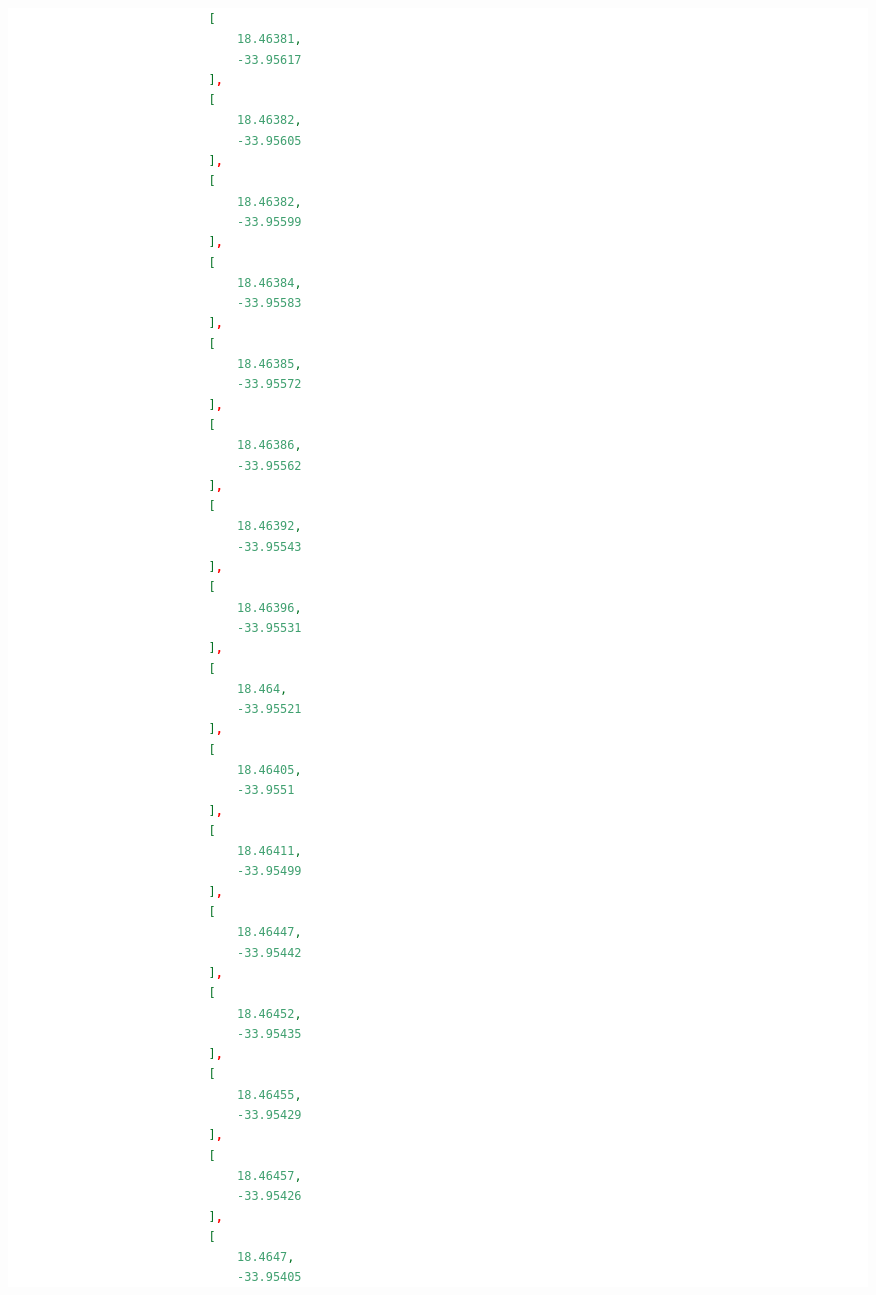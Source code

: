 ```json
                            [
                                18.46381,
                                -33.95617
                            ],
                            [
                                18.46382,
                                -33.95605
                            ],
                            [
                                18.46382,
                                -33.95599
                            ],
                            [
                                18.46384,
                                -33.95583
                            ],
                            [
                                18.46385,
                                -33.95572
                            ],
                            [
                                18.46386,
                                -33.95562
                            ],
                            [
                                18.46392,
                                -33.95543
                            ],
                            [
                                18.46396,
                                -33.95531
                            ],
                            [
                                18.464,
                                -33.95521
                            ],
                            [
                                18.46405,
                                -33.9551
                            ],
                            [
                                18.46411,
                                -33.95499
                            ],
                            [
                                18.46447,
                                -33.95442
                            ],
                            [
                                18.46452,
                                -33.95435
                            ],
                            [
                                18.46455,
                                -33.95429
                            ],
                            [
                                18.46457,
                                -33.95426
                            ],
                            [
                                18.4647,
                                -33.95405
```
